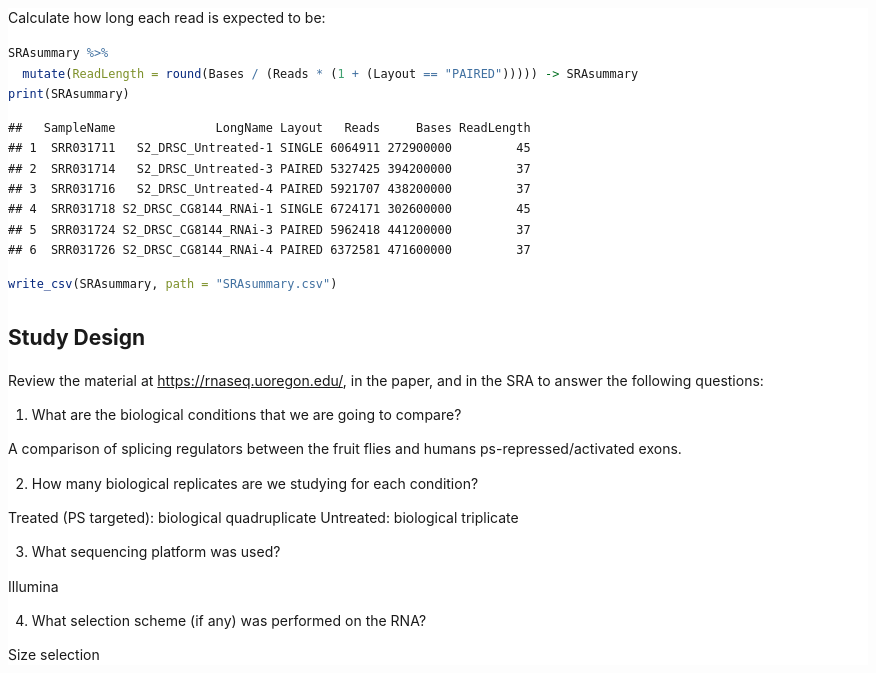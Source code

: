 Calculate how long each read is expected to be:

``` r
SRAsummary %>%
  mutate(ReadLength = round(Bases / (Reads * (1 + (Layout == "PAIRED"))))) -> SRAsummary
print(SRAsummary)
```

    ##   SampleName              LongName Layout   Reads     Bases ReadLength
    ## 1  SRR031711   S2_DRSC_Untreated-1 SINGLE 6064911 272900000         45
    ## 2  SRR031714   S2_DRSC_Untreated-3 PAIRED 5327425 394200000         37
    ## 3  SRR031716   S2_DRSC_Untreated-4 PAIRED 5921707 438200000         37
    ## 4  SRR031718 S2_DRSC_CG8144_RNAi-1 SINGLE 6724171 302600000         45
    ## 5  SRR031724 S2_DRSC_CG8144_RNAi-3 PAIRED 5962418 441200000         37
    ## 6  SRR031726 S2_DRSC_CG8144_RNAi-4 PAIRED 6372581 471600000         37

``` r
write_csv(SRAsummary, path = "SRAsummary.csv")
```

## Study Design

Review the material at <https://rnaseq.uoregon.edu/>, in the paper, and
in the SRA to answer the following questions:

1.  What are the biological conditions that we are going to compare?

A comparison of splicing regulators between the fruit flies and humans
ps-repressed/activated exons.

2.  How many biological replicates are we studying for each condition?

Treated (PS targeted): biological quadruplicate Untreated: biological
triplicate

3.  What sequencing platform was used?

Illumina

4.  What selection scheme (if any) was performed on the RNA?

Size selection
